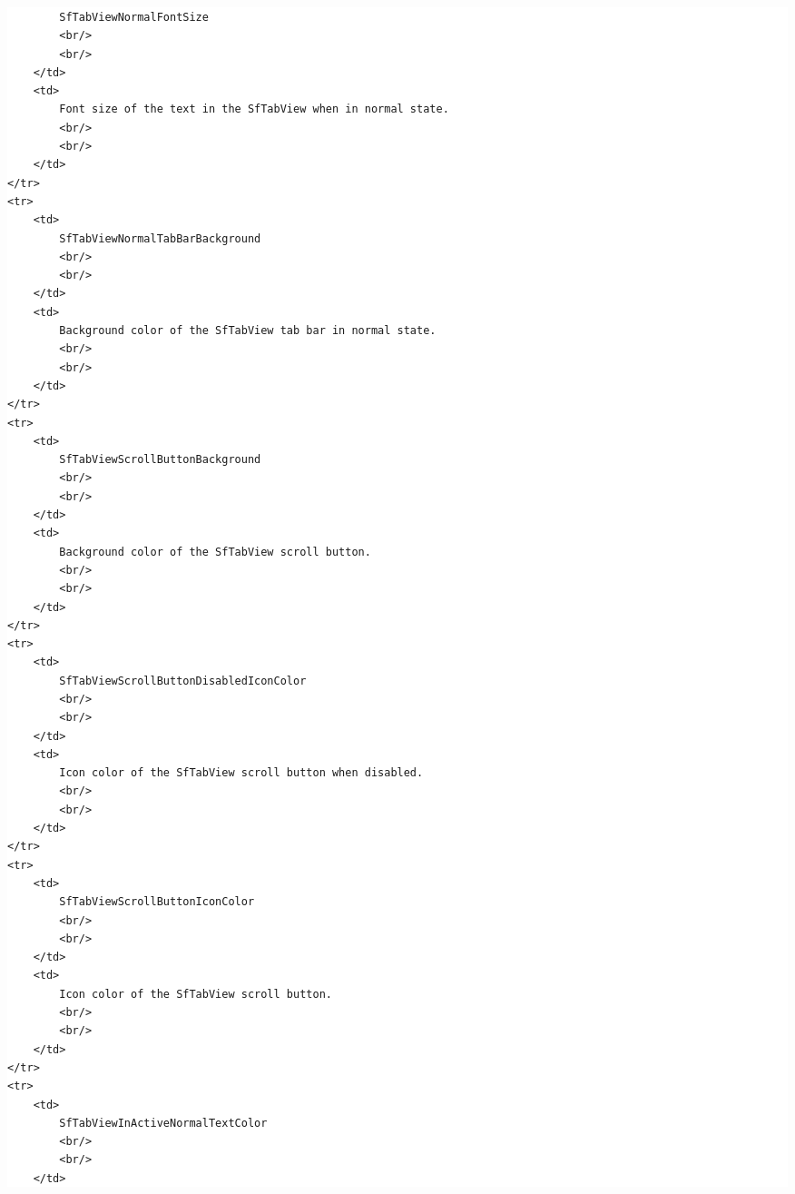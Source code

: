 			SfTabViewNormalFontSize  
			<br/>
			<br/>
		</td>
		<td>
			Font size of the text in the SfTabView when in normal state.
			<br/>
			<br/>
		</td>
	</tr>
	<tr>
		<td>
			SfTabViewNormalTabBarBackground  
			<br/>
			<br/>
		</td>
		<td>
			Background color of the SfTabView tab bar in normal state.
			<br/>
			<br/>
		</td>
	</tr>
	<tr>
		<td>
			SfTabViewScrollButtonBackground  
			<br/>
			<br/>
		</td>
		<td>
			Background color of the SfTabView scroll button.
			<br/>
			<br/>
		</td>
	</tr>
	<tr>
		<td>
			SfTabViewScrollButtonDisabledIconColor  
			<br/>
			<br/>
		</td>
		<td>
			Icon color of the SfTabView scroll button when disabled.
			<br/>
			<br/>
		</td>
	</tr>
	<tr>
		<td>
			SfTabViewScrollButtonIconColor  
			<br/>
			<br/>
		</td>
		<td>
			Icon color of the SfTabView scroll button.
			<br/>
			<br/>
		</td>
	</tr>
	<tr>
		<td>
			SfTabViewInActiveNormalTextColor  
			<br/>
			<br/>
		</td>